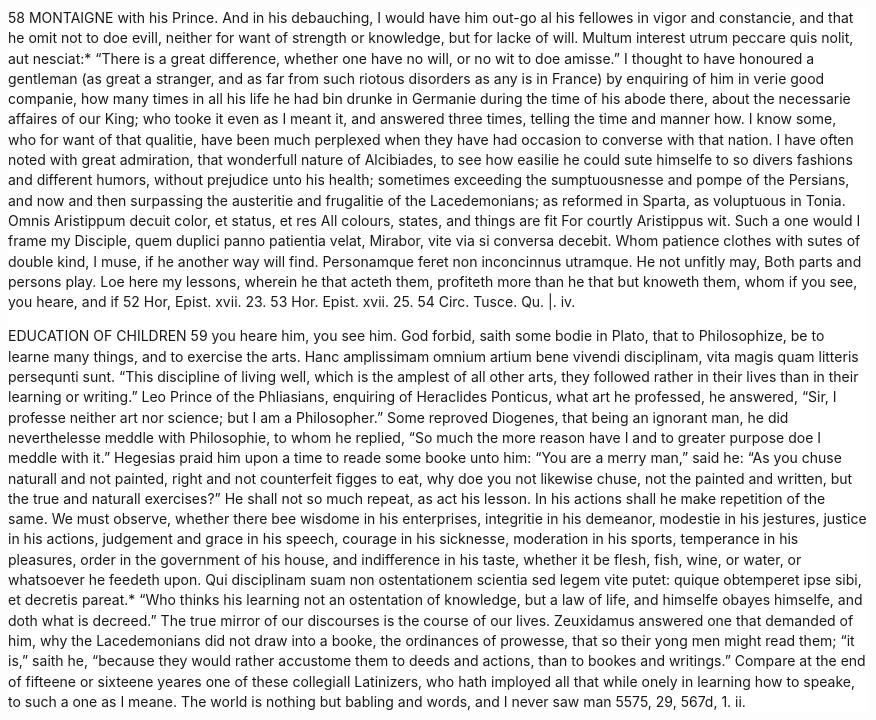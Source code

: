 58 MONTAIGNE with his Prince. And in his debauching, I would have him out-go al his fellowes in vigor and constancie, and that he omit not to doe evill, neither for want of strength or knowledge, but for lacke of will. Multum interest utrum peccare quis nolit, aut nesciat:* “There is a great difference, whether one have no will, or no wit to doe amisse.” I thought to have honoured a gentleman (as great a stranger, and as far from such riotous disorders as any is in France) by enquiring of him in verie good companie, how many times in all his life he had bin drunke in Germanie during the time of his abode there, about the necessarie affaires of our King; who tooke it even as I meant it, and answered three times, telling the time and manner how. I know some, who for want of that qualitie, have been much perplexed when they have had occasion to converse with that nation. I have often noted with great admiration, that wonderfull nature of Alcibiades, to see how easilie he could sute himselfe to so divers fashions and different humors, without prejudice unto his health; sometimes exceeding the sumptuousnesse and pompe of the Persians, and now and then surpassing the austeritie and frugalitie of the Lacedemonians; as reformed in Sparta, as voluptuous in Tonia. Omnis Aristippum decuit color, et status, et res All colours, states, and things are fit For courtly Aristippus wit. Such a one would I frame my Disciple, quem duplici panno patientia velat, Mirabor, vite via si conversa decebit. Whom patience clothes with sutes of double kind, I muse, if he another way will find. Personamque feret non inconcinnus utramque. He not unfitly may, Both parts and persons play. Loe here my lessons, wherein he that acteth them, profiteth more than he that but knoweth them, whom if you see, you heare, and if 52 Hor, Epist. xvii. 23. 53 Hor. Epist. xvii. 25. 54 Circ. Tusce. Qu. |. iv.

EDUCATION OF CHILDREN 59 you heare him, you see him. God forbid, saith some bodie in Plato, that to Philosophize, be to learne many things, and to exercise the arts. Hanc amplissimam omnium artium bene vivendi disciplinam, vita magis quam litteris persequnti sunt. “This discipline of living well, which is the amplest of all other arts, they followed rather in their lives than in their learning or writing.” Leo Prince of the Phliasians, enquiring of Heraclides Ponticus, what art he professed, he answered, “Sir, I professe neither art nor science; but I am a Philosopher.” Some reproved Diogenes, that being an ignorant man, he did neverthelesse meddle with Philosophie, to whom he replied, “So much the more reason have I and to greater purpose doe I meddle with it.” Hegesias praid him upon a time to reade some booke unto him: “You are a merry man,” said he: “As you chuse naturall and not painted, right and not counterfeit figges to eat, why doe you not likewise chuse, not the painted and written, but the true and naturall exercises?” He shall not so much repeat, as act his lesson. In his actions shall he make repetition of the same. We must observe, whether there bee wisdome in his enterprises, integritie in his demeanor, modestie in his jestures, justice in his actions, judgement and grace in his speech, courage in his sicknesse, moderation in his sports, temperance in his pleasures, order in the government of his house, and indifference in his taste, whether it be flesh, fish, wine, or water, or whatsoever he feedeth upon. Qui disciplinam suam non ostentationem scientia sed legem vite putet: quique obtemperet ipse sibi, et decretis pareat.* “Who thinks his learning not an ostentation of knowledge, but a law of life, and himselfe obayes himselfe, and doth what is decreed.” The true mirror of our discourses is the course of our lives. Zeuxidamus answered one that demanded of him, why the Lacedemonians did not draw into a booke, the ordinances of prowesse, that so their yong men might read them; “it is,” saith he, “because they would rather accustome them to deeds and actions, than to bookes and writings.” Compare at the end of fifteene or sixteene yeares one of these collegiall Latinizers, who hath imployed all that while onely in learning how to speake, to such a one as I meane. The world is nothing but babling and words, and I never saw man 5575, 29, 567d, 1. ii.
